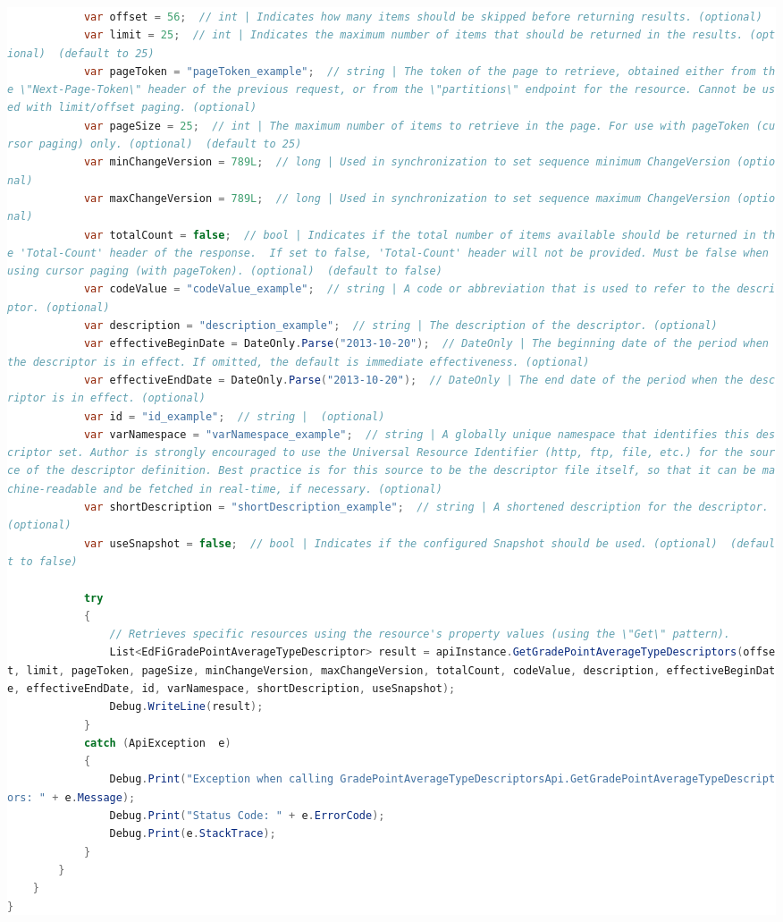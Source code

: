 ```csharp
            var offset = 56;  // int | Indicates how many items should be skipped before returning results. (optional) 
            var limit = 25;  // int | Indicates the maximum number of items that should be returned in the results. (optional)  (default to 25)
            var pageToken = "pageToken_example";  // string | The token of the page to retrieve, obtained either from the \"Next-Page-Token\" header of the previous request, or from the \"partitions\" endpoint for the resource. Cannot be used with limit/offset paging. (optional) 
            var pageSize = 25;  // int | The maximum number of items to retrieve in the page. For use with pageToken (cursor paging) only. (optional)  (default to 25)
            var minChangeVersion = 789L;  // long | Used in synchronization to set sequence minimum ChangeVersion (optional) 
            var maxChangeVersion = 789L;  // long | Used in synchronization to set sequence maximum ChangeVersion (optional) 
            var totalCount = false;  // bool | Indicates if the total number of items available should be returned in the 'Total-Count' header of the response.  If set to false, 'Total-Count' header will not be provided. Must be false when using cursor paging (with pageToken). (optional)  (default to false)
            var codeValue = "codeValue_example";  // string | A code or abbreviation that is used to refer to the descriptor. (optional) 
            var description = "description_example";  // string | The description of the descriptor. (optional) 
            var effectiveBeginDate = DateOnly.Parse("2013-10-20");  // DateOnly | The beginning date of the period when the descriptor is in effect. If omitted, the default is immediate effectiveness. (optional) 
            var effectiveEndDate = DateOnly.Parse("2013-10-20");  // DateOnly | The end date of the period when the descriptor is in effect. (optional) 
            var id = "id_example";  // string |  (optional) 
            var varNamespace = "varNamespace_example";  // string | A globally unique namespace that identifies this descriptor set. Author is strongly encouraged to use the Universal Resource Identifier (http, ftp, file, etc.) for the source of the descriptor definition. Best practice is for this source to be the descriptor file itself, so that it can be machine-readable and be fetched in real-time, if necessary. (optional) 
            var shortDescription = "shortDescription_example";  // string | A shortened description for the descriptor. (optional) 
            var useSnapshot = false;  // bool | Indicates if the configured Snapshot should be used. (optional)  (default to false)

            try
            {
                // Retrieves specific resources using the resource's property values (using the \"Get\" pattern).
                List<EdFiGradePointAverageTypeDescriptor> result = apiInstance.GetGradePointAverageTypeDescriptors(offset, limit, pageToken, pageSize, minChangeVersion, maxChangeVersion, totalCount, codeValue, description, effectiveBeginDate, effectiveEndDate, id, varNamespace, shortDescription, useSnapshot);
                Debug.WriteLine(result);
            }
            catch (ApiException  e)
            {
                Debug.Print("Exception when calling GradePointAverageTypeDescriptorsApi.GetGradePointAverageTypeDescriptors: " + e.Message);
                Debug.Print("Status Code: " + e.ErrorCode);
                Debug.Print(e.StackTrace);
            }
        }
    }
}
```
